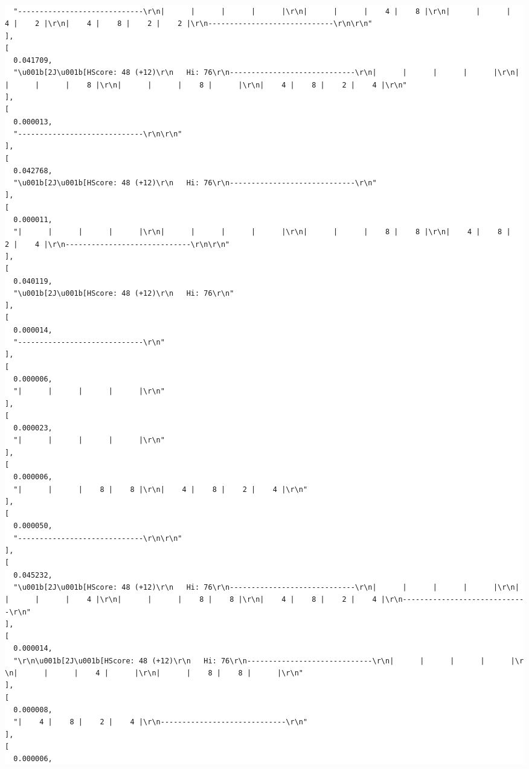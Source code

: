       "-----------------------------\r\n|      |      |      |      |\r\n|      |      |    4 |    8 |\r\n|      |      |    4 |    2 |\r\n|    4 |    8 |    2 |    2 |\r\n-----------------------------\r\n\r\n"
    ],
    [
      0.041709,
      "\u001b[2J\u001b[HScore: 48 (+12)\r\n   Hi: 76\r\n-----------------------------\r\n|      |      |      |      |\r\n|      |      |      |    8 |\r\n|      |      |    8 |      |\r\n|    4 |    8 |    2 |    4 |\r\n"
    ],
    [
      0.000013,
      "-----------------------------\r\n\r\n"
    ],
    [
      0.042768,
      "\u001b[2J\u001b[HScore: 48 (+12)\r\n   Hi: 76\r\n-----------------------------\r\n"
    ],
    [
      0.000011,
      "|      |      |      |      |\r\n|      |      |      |      |\r\n|      |      |    8 |    8 |\r\n|    4 |    8 |    2 |    4 |\r\n-----------------------------\r\n\r\n"
    ],
    [
      0.040119,
      "\u001b[2J\u001b[HScore: 48 (+12)\r\n   Hi: 76\r\n"
    ],
    [
      0.000014,
      "-----------------------------\r\n"
    ],
    [
      0.000006,
      "|      |      |      |      |\r\n"
    ],
    [
      0.000023,
      "|      |      |      |      |\r\n"
    ],
    [
      0.000006,
      "|      |      |    8 |    8 |\r\n|    4 |    8 |    2 |    4 |\r\n"
    ],
    [
      0.000050,
      "-----------------------------\r\n\r\n"
    ],
    [
      0.045232,
      "\u001b[2J\u001b[HScore: 48 (+12)\r\n   Hi: 76\r\n-----------------------------\r\n|      |      |      |      |\r\n|      |      |      |    4 |\r\n|      |      |    8 |    8 |\r\n|    4 |    8 |    2 |    4 |\r\n-----------------------------\r\n"
    ],
    [
      0.000014,
      "\r\n\u001b[2J\u001b[HScore: 48 (+12)\r\n   Hi: 76\r\n-----------------------------\r\n|      |      |      |      |\r\n|      |      |    4 |      |\r\n|      |    8 |    8 |      |\r\n"
    ],
    [
      0.000008,
      "|    4 |    8 |    2 |    4 |\r\n-----------------------------\r\n"
    ],
    [
      0.000006,